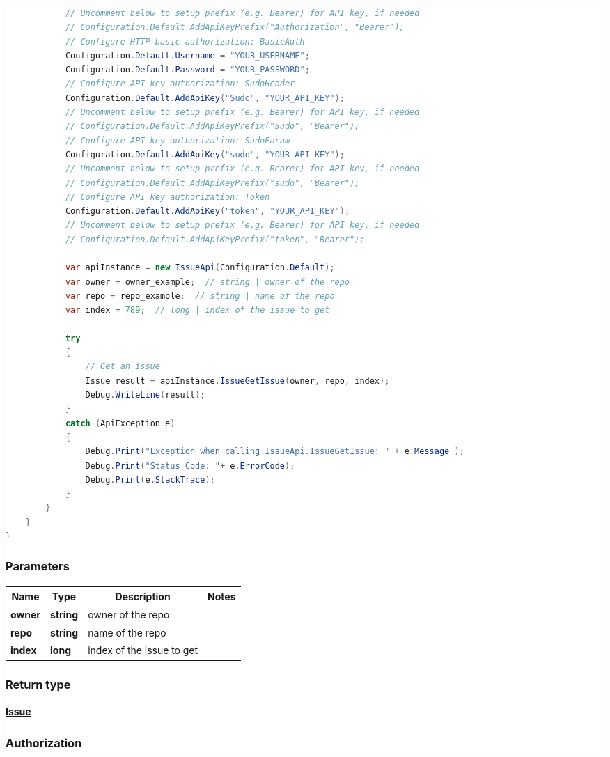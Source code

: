 ```csharp
            // Uncomment below to setup prefix (e.g. Bearer) for API key, if needed
            // Configuration.Default.AddApiKeyPrefix("Authorization", "Bearer");
            // Configure HTTP basic authorization: BasicAuth
            Configuration.Default.Username = "YOUR_USERNAME";
            Configuration.Default.Password = "YOUR_PASSWORD";
            // Configure API key authorization: SudoHeader
            Configuration.Default.AddApiKey("Sudo", "YOUR_API_KEY");
            // Uncomment below to setup prefix (e.g. Bearer) for API key, if needed
            // Configuration.Default.AddApiKeyPrefix("Sudo", "Bearer");
            // Configure API key authorization: SudoParam
            Configuration.Default.AddApiKey("sudo", "YOUR_API_KEY");
            // Uncomment below to setup prefix (e.g. Bearer) for API key, if needed
            // Configuration.Default.AddApiKeyPrefix("sudo", "Bearer");
            // Configure API key authorization: Token
            Configuration.Default.AddApiKey("token", "YOUR_API_KEY");
            // Uncomment below to setup prefix (e.g. Bearer) for API key, if needed
            // Configuration.Default.AddApiKeyPrefix("token", "Bearer");

            var apiInstance = new IssueApi(Configuration.Default);
            var owner = owner_example;  // string | owner of the repo
            var repo = repo_example;  // string | name of the repo
            var index = 789;  // long | index of the issue to get

            try
            {
                // Get an issue
                Issue result = apiInstance.IssueGetIssue(owner, repo, index);
                Debug.WriteLine(result);
            }
            catch (ApiException e)
            {
                Debug.Print("Exception when calling IssueApi.IssueGetIssue: " + e.Message );
                Debug.Print("Status Code: "+ e.ErrorCode);
                Debug.Print(e.StackTrace);
            }
        }
    }
}
```

### Parameters


Name | Type | Description  | Notes
------------- | ------------- | ------------- | -------------
 **owner** | **string**| owner of the repo | 
 **repo** | **string**| name of the repo | 
 **index** | **long**| index of the issue to get | 

### Return type

[**Issue**](Issue.md)

### Authorization

